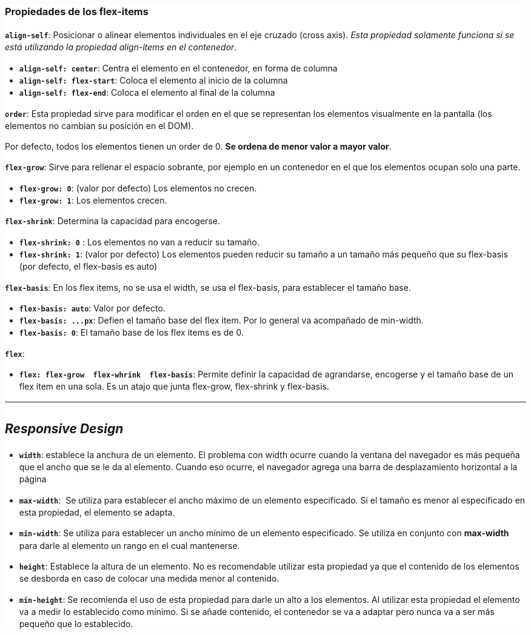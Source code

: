 ### Propiedades de los flex-items

**`align-self`**: Posicionar o alinear elementos individuales en el eje cruzado (cross axis). *Esta propiedad solamente funciona si se está utilizando la propiedad align-items en el contenedor*. 

- **`align-self: center`**: Centra el elemento en el contenedor, en forma de columna
- **`align-self: flex-start`**: Coloca el elemento al inicio de la columna
- **`align-self: flex-end`**: Coloca el elemento al final de la columna

**`order`**: Esta propiedad sirve para modificar el orden en el que se representan los elementos visualmente en la pantalla (los elementos no cambian su posición en el DOM). 

Por defecto, todos los elementos tienen un order de 0. **Se ordena de menor valor a mayor valor**.

**`flex-grow`**: Sirve para rellenar el espacio sobrante, por ejemplo en un contenedor en el que los elementos ocupan solo una parte. 

- **`flex-grow: 0`**: (valor por defecto) Los elementos no crecen.
- **`flex-grow: 1`**: Los elementos crecen.

**`flex-shrink`**: Determina la capacidad para encogerse. 

- **`flex-shrink: 0`** : Los elementos no van a reducir su tamaño.
- **`flex-shrink: 1`**:  (valor por defecto) Los elementos pueden reducir su tamaño a un tamaño más pequeño que su flex-basis (por defecto, el flex-basis es auto)

**`flex-basis`**: En los flex items, no se usa el width, se usa el flex-basis, para establecer el tamaño base.

- **`flex-basis: auto`**: Valor por defecto.
- **`flex-basis: ...px`**: Defien el tamaño base del flex item. Por lo general va acompañado de min-width.
- **`flex-basis: 0`**: El tamaño base de los flex items es de 0.

**`flex`**: 

- **`flex: flex-grow  flex-whrink  flex-basis`**: Permite definir la capacidad de agrandarse, encogerse y el tamaño base de un flex item en una sola. Es un atajo que junta flex-grow, flex-shrink y flex-basis.

---

## *Responsive Design*

- **`width`**: establece la anchura de un elemento. El problema con width ocurre cuando la ventana del navegador es más pequeña que el ancho que se le da al elemento. Cuando eso ocurre, el navegador agrega una barra de desplazamiento horizontal a la página
- **`max-width`**:  Se utiliza para establecer el ancho máximo de un elemento especificado. Si el tamaño es menor al especificado en esta propiedad, el elemento se adapta.
- **`min-width`**:  Se utiliza para establecer un ancho mínimo de un elemento especificado. Se utiliza en conjunto con **max-width** para darle al elemento un rango en el cual mantenerse.

- **`height`**: Establece la altura de un elemento. No es recomendable utilizar esta propiedad ya que el contenido de los elementos se desborda en caso de colocar una medida menor al contenido.
- **`min-height`**: Se recomienda el uso de esta propiedad para darle un alto a los elementos. Al utilizar esta propiedad el elemento va a medir lo establecido como mínimo. Si se añade contenido, el contenedor se va a adaptar pero nunca va a ser más pequeño que lo establecido.
